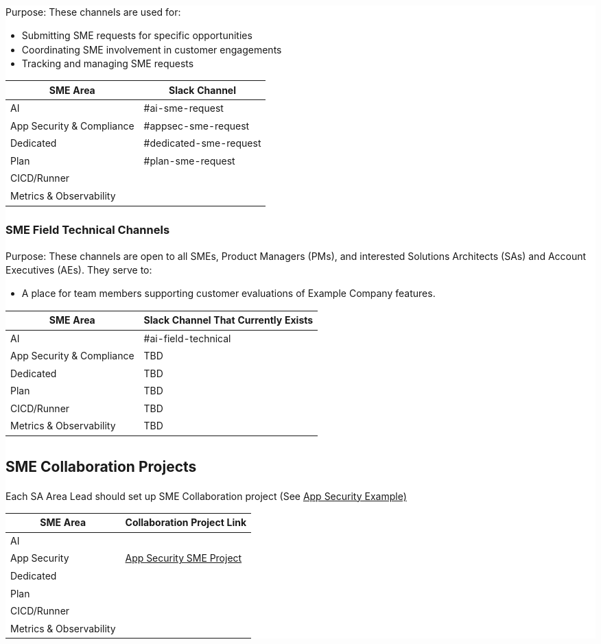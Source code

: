 Purpose: These channels are used for:

* Submitting SME requests for specific opportunities
* Coordinating SME involvement in customer engagements
* Tracking and managing SME requests

| SME Area                  | Slack Channel          |
|---------------------------|------------------------|
| AI                        | #ai-sme-request        |
| App Security & Compliance | #appsec-sme-request    |
| Dedicated                 | #dedicated-sme-request |
| Plan                      | #plan-sme-request      |
| CICD/Runner               |                        |
| Metrics & Observability   |                        |

### SME Field Technical Channels

Purpose: These channels are open to all SMEs, Product Managers (PMs), and interested Solutions Architects (SAs) and Account Executives (AEs). They serve to:

* A place for team members supporting customer evaluations of Example Company features.

| SME Area                  | Slack Channel That Currently Exists |
|---------------------------|-------------------------------------|
| AI                        | #ai-field-technical                 |
| App Security & Compliance | TBD                                 |
| Dedicated                 | TBD                                 |
| Plan                      | TBD                                 |
| CICD/Runner               | TBD                                 |
| Metrics & Observability   | TBD                                 |

## SME Collaboration Projects

Each SA Area Lead should set up SME Collaboration project (See [App Security Example)](https://example_company.com/example_company-com/customer-success/sa-sme-team-appsec-and-compliance)

| SME Area                | Collaboration Project Link                                                                                   |
|-------------------------|--------------------------------------------------------------------------------------------------------------|
| AI                      |                                                                                                              |
| App Security            | [App Security SME Project](https://example_company.com/example_company-com/customer-success/sa-sme-team-appsec-and-compliance) |
| Dedicated               |                                                                                                              |
| Plan                    |                                                                                                              |
| CICD/Runner             |                                                                                                              |
| Metrics & Observability | <br>                                                                                                         |
